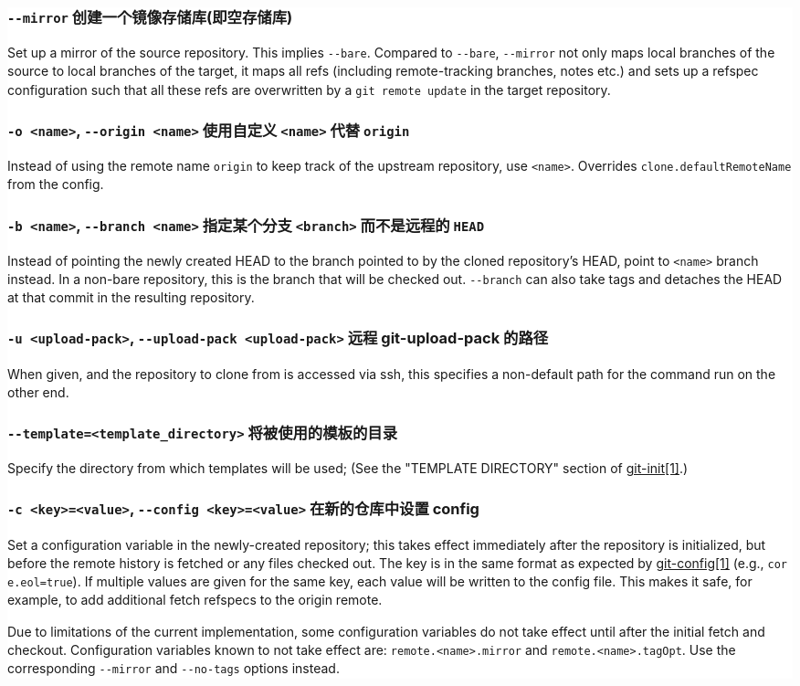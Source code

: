 ### `--mirror` 创建一个镜像存储库(即空存储库)

Set up a mirror of the source repository.  This implies `--bare`.
Compared to `--bare`, `--mirror` not only maps local branches of the
source to local branches of the target, it maps all refs (including
remote-tracking branches, notes etc.) and sets up a refspec configuration such
that all these refs are overwritten by a `git remote update` in the
target repository.

### `-o <name>`, `--origin <name>` 使用自定义 `<name>` 代替 `origin`

Instead of using the remote name `origin` to keep track of the upstream
repository, use `<name>`.  Overrides `clone.defaultRemoteName` from the
config.

### `-b <name>`, `--branch <name>` 指定某个分支 `<branch>` 而不是远程的 `HEAD`

Instead of pointing the newly created HEAD to the branch pointed
to by the cloned repository&#8217;s HEAD, point to `<name>` branch
instead. In a non-bare repository, this is the branch that will
be checked out.
`--branch` can also take tags and detaches the HEAD at that commit
in the resulting repository.

### `-u <upload-pack>`, `--upload-pack <upload-pack>` 远程 git-upload-pack 的路径

When given, and the repository to clone from is accessed
via ssh, this specifies a non-default path for the command
run on the other end.

### `--template=<template_directory>` 将被使用的模板的目录

Specify the directory from which templates will be used;
(See the "TEMPLATE DIRECTORY" section of [git-init[1]](/docs/git-init).)

### `-c <key>=<value>`, `--config <key>=<value>` 在新的仓库中设置 config

Set a configuration variable in the newly-created repository;
this takes effect immediately after the repository is
initialized, but before the remote history is fetched or any
files checked out.  The key is in the same format as expected by
[git-config[1]](/docs/git-config) (e.g., `core.eol=true`). If multiple
values are given for the same key, each value will be written to
the config file. This makes it safe, for example, to add
additional fetch refspecs to the origin remote.

Due to limitations of the current implementation, some configuration
variables do not take effect until after the initial fetch and checkout.
Configuration variables known to not take effect are:
`remote.<name>.mirror` and `remote.<name>.tagOpt`.  Use the
corresponding `--mirror` and `--no-tags` options instead.
